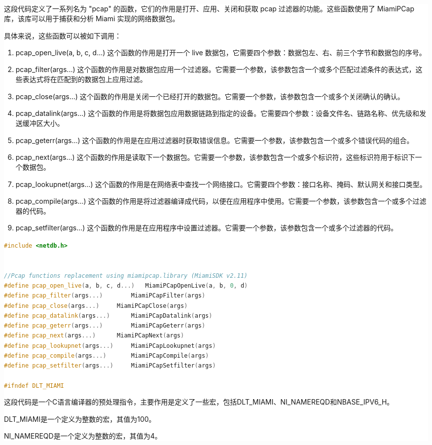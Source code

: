 ```cpp
```

这段代码定义了一系列名为 "pcap" 的函数，它们的作用是打开、应用、关闭和获取 pcap 过滤器的功能。这些函数使用了 MiamiPCap 库，该库可以用于捕获和分析 Miami 实现的网络数据包。

具体来说，这些函数可以被如下调用：

1. pcap_open_live(a, b, c, d...)
这个函数的作用是打开一个 live 数据包，它需要四个参数：数据包左、右、前三个字节和数据包的序号。

2. pcap_filter(args...)
这个函数的作用是对数据包应用一个过滤器。它需要一个参数，该参数包含一个或多个匹配过滤条件的表达式，这些表达式将在匹配到的数据包上应用过滤。

3. pcap_close(args...)
这个函数的作用是关闭一个已经打开的数据包。它需要一个参数，该参数包含一个或多个关闭确认的确认。

4. pcap_datalink(args...)
这个函数的作用是将数据包应用数据链路到指定的设备。它需要四个参数：设备文件名、链路名称、优先级和发送缓冲区大小。

5. pcap_geterr(args...)
这个函数的作用是在应用过滤器时获取错误信息。它需要一个参数，该参数包含一个或多个错误代码的组合。

6. pcap_next(args...)
这个函数的作用是读取下一个数据包。它需要一个参数，该参数包含一个或多个标识符，这些标识符用于标识下一个数据包。

7. pcap_lookupnet(args...)
这个函数的作用是在网络表中查找一个网络接口。它需要四个参数：接口名称、掩码、默认网关和接口类型。

8. pcap_compile(args...)
这个函数的作用是将过滤器编译成代码，以便在应用程序中使用。它需要一个参数，该参数包含一个或多个过滤器的代码。

9. pcap_setfilter(args...)
这个函数的作用是在应用程序中设置过滤器。它需要一个参数，该参数包含一个或多个过滤器的代码。


```cpp
#include <netdb.h>


//Pcap functions replacement using miamipcap.library (MiamiSDK v2.11)
#define pcap_open_live(a, b, c, d...)	MiamiPCapOpenLive(a, b, 0, d)
#define pcap_filter(args...)		MiamiPCapFilter(args)
#define pcap_close(args...)		MiamiPCapClose(args)
#define pcap_datalink(args...)		MiamiPCapDatalink(args)
#define pcap_geterr(args...)		MiamiPCapGeterr(args)
#define pcap_next(args...)		MiamiPCapNext(args)
#define pcap_lookupnet(args...)		MiamiPCapLookupnet(args)
#define pcap_compile(args...)		MiamiPCapCompile(args)
#define pcap_setfilter(args...)		MiamiPCapSetfilter(args)

#ifndef DLT_MIAMI
```

这段代码是一个C语言编译器的预处理指令，主要作用是定义了一些宏，包括DLT_MIAMI、NI_NAMEREQD和NBASE_IPV6_H。

DLT_MIAMI是一个定义为整数的宏，其值为100。

NI_NAMEREQD是一个定义为整数的宏，其值为4。
